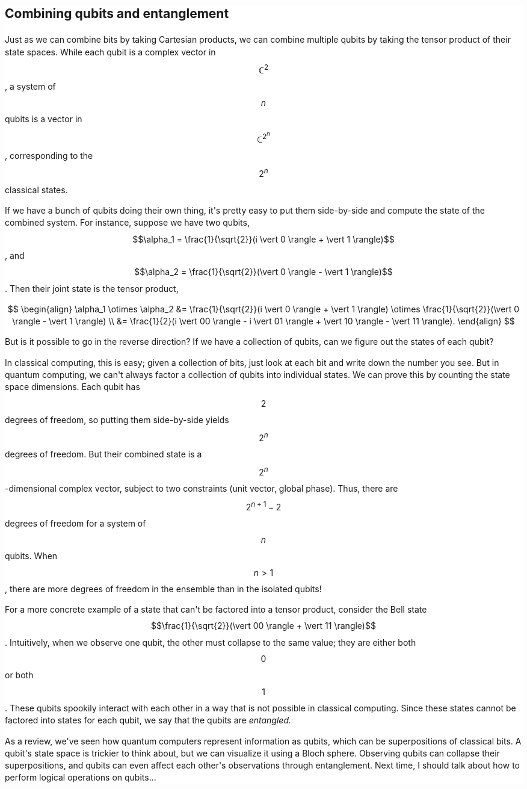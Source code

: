## Combining qubits and entanglement
Just as we can combine bits by taking Cartesian products, we can combine multiple qubits by taking the tensor product of their state spaces. While each qubit is a complex vector in $$\mathbb{C}^2$$, a system of $$n$$ qubits is a vector in $$\mathbb{C}^{2^n}$$, corresponding to the $$2^n$$ classical states. 

If we have a bunch of qubits doing their own thing, it's pretty easy to put them side-by-side and compute the state of the combined system. For instance, suppose we have two qubits, $$\alpha_1 = \frac{1}{\sqrt{2}}(i \vert 0 \rangle + \vert 1 \rangle)$$, and $$\alpha_2 = \frac{1}{\sqrt{2}}(\vert 0 \rangle - \vert 1 \rangle)$$. Then their joint state is the tensor product,  

$$
\begin{align} 
\alpha_1 \otimes \alpha_2 &= \frac{1}{\sqrt{2}}(i \vert 0 \rangle + \vert 1 \rangle) \otimes \frac{1}{\sqrt{2}}(\vert 0 \rangle - \vert 1 \rangle) \\
&= \frac{1}{2}(i \vert 00 \rangle - i \vert 01 \rangle + \vert 10 \rangle - \vert 11 \rangle).
\end{align}
$$

But is it possible to go in the reverse direction? If we have a collection of qubits, can we figure out the states of each qubit?

In classical computing, this is easy; given a collection of bits, just look at each bit and write down the number you see. But in quantum computing, we can't always factor a collection of qubits into individual states. We can prove this by counting the state space dimensions. Each qubit has $$2$$ degrees of freedom, so putting them side-by-side yields $$2^n$$ degrees of freedom. But their combined state is a $$2^n$$-dimensional complex vector, subject to two constraints (unit vector, global phase). Thus, there are $$2^{n+1} - 2$$ degrees of freedom for a system of $$n$$ qubits. When $$n > 1$$, there are more degrees of freedom in the ensemble than in the isolated qubits!

For a more concrete example of a state that can't be factored into a tensor product, consider the Bell state $$\frac{1}{\sqrt{2}}(\vert 00 \rangle + \vert 11 \rangle)$$. Intuitively, when we observe one qubit, the other must collapse to the same value; they are either both $$0$$ or both $$1$$. These qubits spookily interact with each other in a way that is not possible in classical computing. Since these states cannot be factored into states for each qubit, we say that the qubits are *entangled.*

As a review, we've seen how quantum computers represent information as qubits, which can be superpositions of classical bits. A qubit's state space is trickier to think about, but we can visualize it using a Bloch sphere. Observing qubits can collapse their superpositions, and qubits can even affect each other's observations through entanglement. Next time, I should talk about how to perform logical operations on qubits...